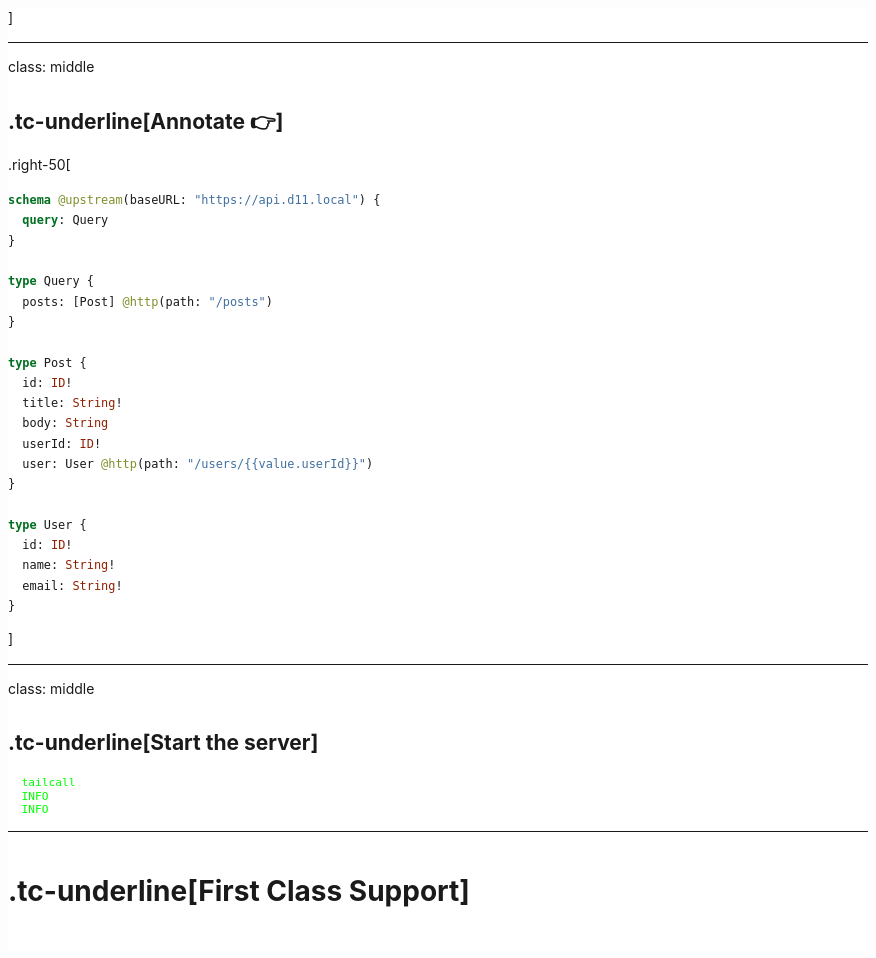 ]

---

class: middle

## .tc-underline[Annotate 👉]

.right-50[

```graphql
schema @upstream(baseURL: "https://api.d11.local") {
  query: Query
}

type Query {
  posts: [Post] @http(path: "/posts")
}

type Post {
  id: ID!
  title: String!
  body: String
  userId: ID!
  user: User @http(path: "/users/{{value.userId}}")
}

type User {
  id: ID!
  name: String!
  email: String!
}
```

]

---

class: middle

## .tc-underline[Start the server]

<pre style="color: #FFFFFF;font-size:0.8em;line-height:1.2em;">
❯ <span style="color: #00FF00;">tailcall</span> start config.graphql
  <span style="color: #00FF00;">INFO</span> File read: config.graphql ... ok  
  <span style="color: #00FF00;">INFO</span> 🚀 Tailcall launched at [127.0.0.1:8000] over HTTP/1.1
</pre>

---

# .tc-underline[First Class Support]

&nbsp;
